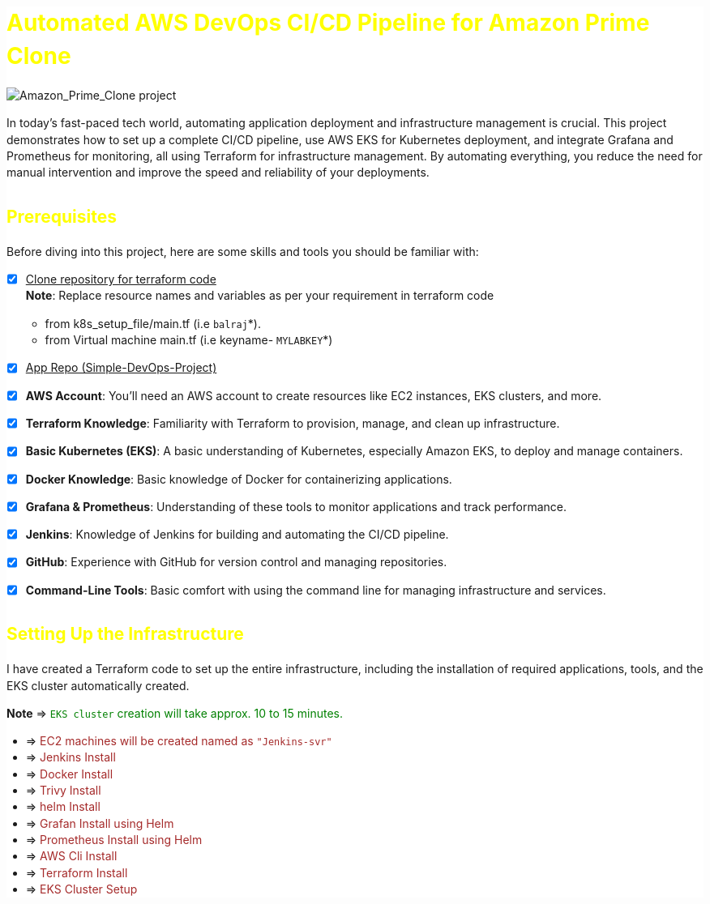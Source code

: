 
# <span style="color: Yellow;"> Automated AWS DevOps CI/CD Pipeline for Amazon Prime Clone</span>

![Amazon_Prime_Clone project](https://github.com/user-attachments/assets/f8859285-eb80-48df-8279-fc13c59ade0b)

In today’s fast-paced tech world, automating application deployment and infrastructure management is crucial. This project demonstrates how to set up a complete CI/CD pipeline, use AWS EKS for Kubernetes deployment, and integrate Grafana and Prometheus for monitoring, all using Terraform for infrastructure management. By automating everything, you reduce the need for manual intervention and improve the speed and reliability of your deployments.

## <span style="color: Yellow;"> Prerequisites </span>

Before diving into this project, here are some skills and tools you should be familiar with:

- [x] [Clone repository for terraform code](https://github.com/mrbalraj007/DevOps_free_Bootcamp/tree/main/19.Real-Time-DevOps-Project/Terraform_Code/Code_IAC_Terraform_box)<br>
  __Note__: Replace resource names and variables as per your requirement in terraform code
  - from k8s_setup_file/main.tf (i.e ```balraj```*).
  - from Virtual machine main.tf (i.e keyname- ```MYLABKEY```*)

- [x] [App Repo (Simple-DevOps-Project)](https://github.com/mrbalraj007/Amazon-Prime-Clone-Project.git)


- [x] __AWS Account__: You’ll need an AWS account to create resources like EC2 instances, EKS clusters, and more.
- [x] __Terraform Knowledge__: Familiarity with Terraform to provision, manage, and clean up infrastructure.
- [x] __Basic Kubernetes (EKS)__: A basic understanding of Kubernetes, especially Amazon EKS, to deploy and manage containers.
- [x] __Docker Knowledge__: Basic knowledge of Docker for containerizing applications.
- [x] __Grafana & Prometheus__: Understanding of these tools to monitor applications and track performance.
- [x] __Jenkins__: Knowledge of Jenkins for building and automating the CI/CD pipeline.
- [x] __GitHub__: Experience with GitHub for version control and managing repositories.
- [x] __Command-Line Tools__: Basic comfort with using the command line for managing infrastructure and services.

## <span style="color: Yellow;">Setting Up the Infrastructure </span>

I have created a Terraform code to set up the entire infrastructure, including the installation of required applications, tools, and the EKS cluster automatically created.

**Note** &rArr;<span style="color: Green;"> ```EKS cluster``` creation will take approx. 10 to 15 minutes.

- &rArr; <span style="color: brown;">EC2 machines will be created named as ```"Jenkins-svr"```
- &rArr;<span style="color: brown;"> Jenkins Install
- &rArr;<span style="color: brown;"> Docker Install
- &rArr;<span style="color: brown;"> Trivy Install
- &rArr;<span style="color: brown;"> helm Install
- &rArr;<span style="color: brown;"> Grafan Install using Helm
- &rArr;<span style="color: brown;"> Prometheus Install using Helm
- &rArr;<span style="color: brown;"> AWS Cli Install
- &rArr;<span style="color: brown;"> Terraform Install
- &rArr;<span style="color: brown;"> EKS Cluster Setup
